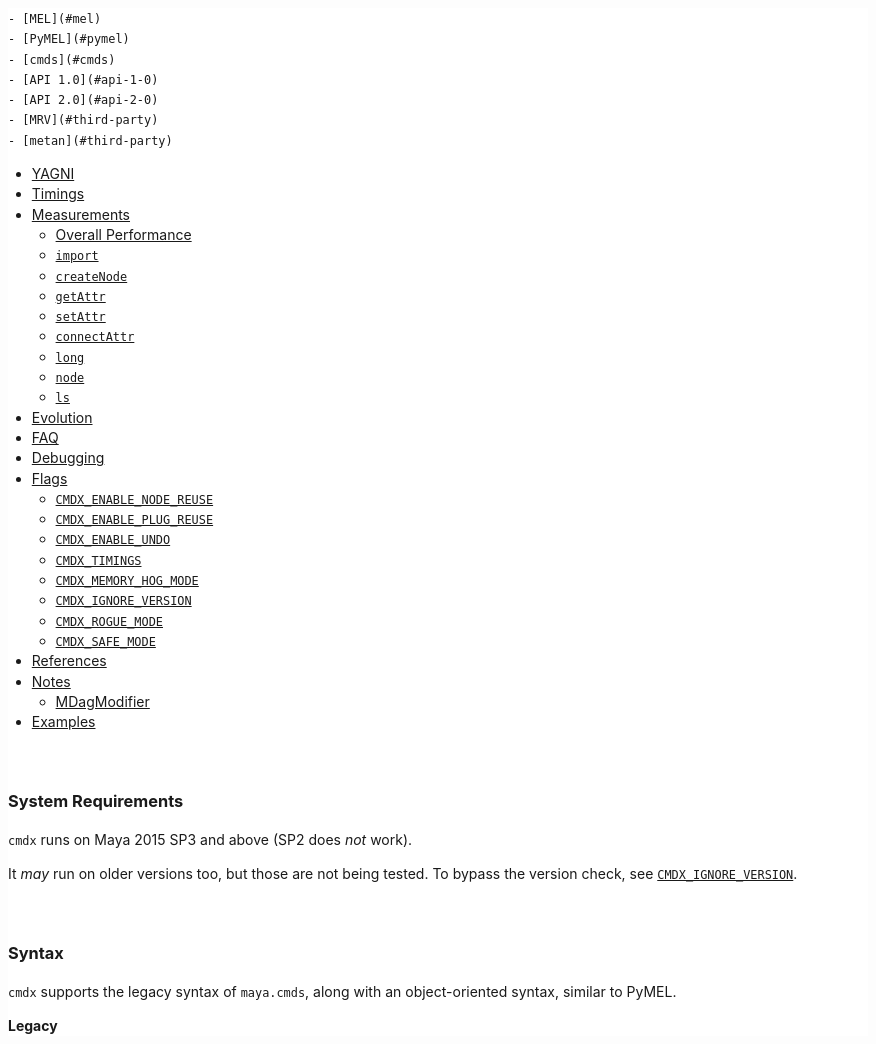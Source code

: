     - [MEL](#mel)
    - [PyMEL](#pymel)
    - [cmds](#cmds)
    - [API 1.0](#api-1-0)
    - [API 2.0](#api-2-0)
    - [MRV](#third-party)
    - [metan](#third-party)
- [YAGNI](#yagni)
- [Timings](#timings)
- [Measurements](#measurements)
    - [Overall Performance](#overall-performance)
    - [`import`](#import)
    - [`createNode`](#createNode)
    - [`getAttr`](#getAttr)
    - [`setAttr`](#setAttr)
    - [`connectAttr`](#connectAttr)
    - [`long`](#long)
    - [`node`](#node-attr-attr)
    - [`ls`](#ls)
- [Evolution](#evolution)
- [FAQ](#faq)
- [Debugging](#debugging)
- [Flags](#flags)
    - [`CMDX_ENABLE_NODE_REUSE`](#cmdx_enable_node_reuse)
    - [`CMDX_ENABLE_PLUG_REUSE`](#cmdx_enable_plug_reuse)
    - [`CMDX_ENABLE_UNDO`](#cmdx_enable_undo)
    - [`CMDX_TIMINGS`](#cmdx_timings)
    - [`CMDX_MEMORY_HOG_MODE`](#cmdx_memory_hog_mode)
    - [`CMDX_IGNORE_VERSION`](#cmdx_ignore_version)
    - [`CMDX_ROGUE_MODE`](#cmdx_rogue_mode)
    - [`CMDX_SAFE_MODE`](#cmdx_safe_mode)
- [References](#references)
- [Notes](#notes)
    - [MDagModifier](#mdagmodifier)
- [Examples](#examples)

<br>

### System Requirements

`cmdx` runs on Maya 2015 SP3 and above (SP2 does *not* work).

It *may* run on older versions too, but those are not being tested. To bypass the version check, see [`CMDX_IGNORE_VERSION`](#cmdx_ignore_version).

<br>

### Syntax

`cmdx` supports the legacy syntax of `maya.cmds`, along with an object-oriented syntax, similar to PyMEL.


**Legacy**
